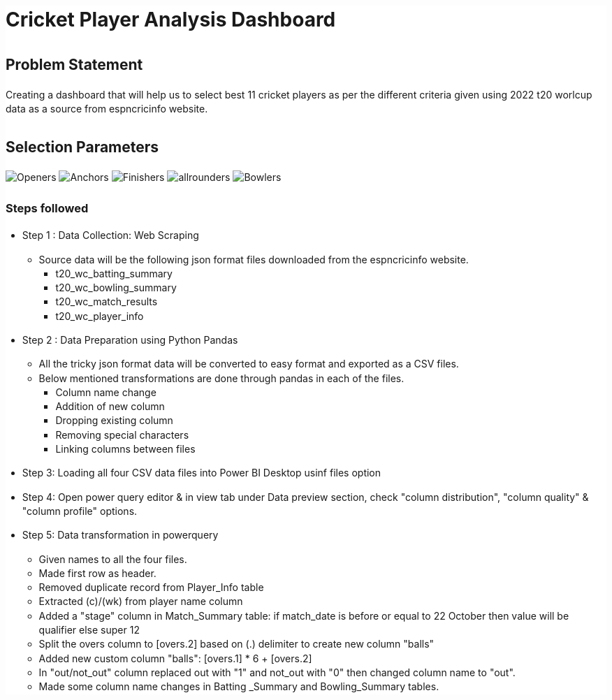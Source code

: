 # Cricket Player Analysis Dashboard

## Problem Statement

Creating a dashboard that will help us to select best 11 cricket players as per the different criteria given using 2022 t20 worlcup data as a source from espncricinfo website.

## Selection Parameters
<img width="406" alt="Openers" src="https://github.com/nagarajsp253/Cricket_Analysis/assets/52107536/e99bc8c9-b0c1-4d4b-ac5e-81873e3b967f">
<img width="406" alt="Anchors" src="https://github.com/nagarajsp253/Cricket_Analysis/assets/52107536/48f0e621-75e9-4996-a67f-982330836382">
<img width="407" alt="Finishers" src="https://github.com/nagarajsp253/Cricket_Analysis/assets/52107536/6e589d94-5a63-41f1-9066-465190350475">
<img width="405" alt="allrounders" src="https://github.com/nagarajsp253/Cricket_Analysis/assets/52107536/a2d19c51-5ce5-4631-874f-059220711687">
<img width="405" alt="Bowlers" src="https://github.com/nagarajsp253/Cricket_Analysis/assets/52107536/36a885c8-9339-4e94-8279-dcafee88026b">

### Steps followed 

- Step 1 : Data Collection: Web Scraping
  - Source data will be the following json format files downloaded from the espncricinfo website.
    - t20_wc_batting_summary
    - t20_wc_bowling_summary
    - t20_wc_match_results
    - t20_wc_player_info

- Step 2 : Data Preparation using Python Pandas
  - All the tricky json format data will be converted to easy format and exported as a CSV files.
  - Below mentioned transformations are done through pandas in each of the files.
    - Column name change
    - Addition of new column
    - Dropping existing column
    - Removing special characters
    - Linking columns between files

- Step 3: Loading all four CSV data files into Power BI Desktop usinf files option

- Step 4: Open power query editor & in view tab under Data preview section, check "column distribution", "column quality" & "column profile" options.

- Step 5: Data transformation in powerquery
  - Given names to all the four files.
  - Made first row as header.
  - Removed duplicate record from Player_Info table
  - Extracted (c)/(wk) from player name column
  - Added a "stage" column in Match_Summary table: if match_date is before or equal to 22 October then value will be qualifier else super 12
  - Split the overs column to [overs.2] based on (.) delimiter to create new column "balls"
  - Added new custom column "balls": [overs.1] * 6 + [overs.2]
  - In "out/not_out" column replaced out with "1" and not_out with "0" then changed column name to "out".
  - Made some column name changes in Batting _Summary and Bowling_Summary tables.
